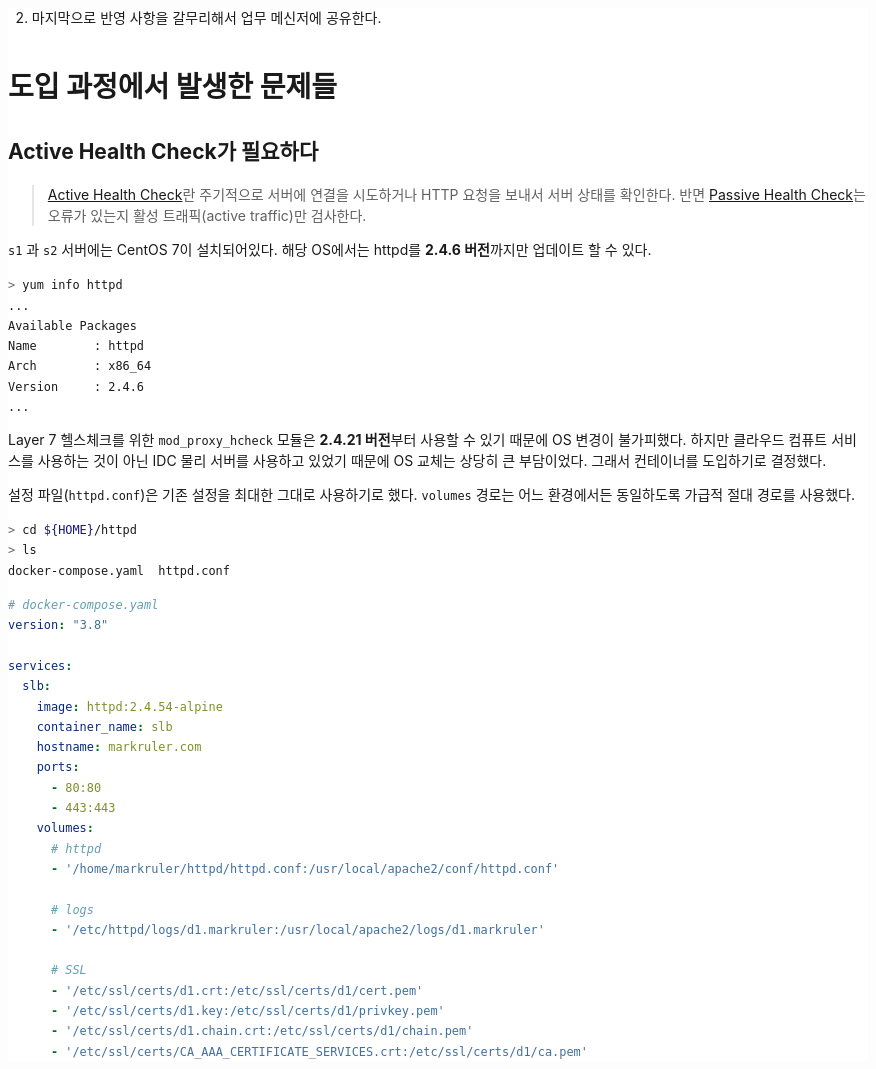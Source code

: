 2. 마지막으로 반영 사항을 갈무리해서 업무 메신저에 공유한다.

# 도입 과정에서 발생한 문제들

## Active Health Check가 필요하다

> [Active Health Check](https://www.haproxy.com/documentation/hapee/2-5r1/load-balancing/health-checking/active-health-checks/)란
> 주기적으로 서버에 연결을 시도하거나 HTTP 요청을 보내서 서버 상태를 확인한다.
> 반면 [Passive Health Check](https://www.haproxy.com/documentation/hapee/2-5r1/load-balancing/health-checking/passive-health-checks/)는
> 오류가 있는지 활성 트래픽(active traffic)만 검사한다.

`s1` 과 `s2` 서버에는 CentOS 7이 설치되어있다.
해당 OS에서는 httpd를 **2.4.6 버전**까지만 업데이트 할 수 있다.

```bash
> yum info httpd
...
Available Packages
Name        : httpd
Arch        : x86_64
Version     : 2.4.6
...
```

Layer 7 헬스체크를 위한 `mod_proxy_hcheck` 모듈은
**2.4.21 버전**부터 사용할 수 있기 때문에 OS 변경이 불가피했다.
하지만 클라우드 컴퓨트 서비스를 사용하는 것이 아닌
IDC 물리 서버를 사용하고 있었기 때문에 OS 교체는 상당히 큰 부담이었다.
그래서 컨테이너를 도입하기로 결정했다.

설정 파일(`httpd.conf`)은 기존 설정을 최대한 그대로 사용하기로 했다.
`volumes` 경로는 어느 환경에서든 동일하도록 가급적 절대 경로를 사용했다.

```bash
> cd ${HOME}/httpd
> ls
docker-compose.yaml  httpd.conf
```

```yaml
# docker-compose.yaml
version: "3.8"

services:
  slb:
    image: httpd:2.4.54-alpine
    container_name: slb
    hostname: markruler.com
    ports:
      - 80:80
      - 443:443
    volumes:
      # httpd
      - '/home/markruler/httpd/httpd.conf:/usr/local/apache2/conf/httpd.conf'

      # logs
      - '/etc/httpd/logs/d1.markruler:/usr/local/apache2/logs/d1.markruler'

      # SSL
      - '/etc/ssl/certs/d1.crt:/etc/ssl/certs/d1/cert.pem'
      - '/etc/ssl/certs/d1.key:/etc/ssl/certs/d1/privkey.pem'
      - '/etc/ssl/certs/d1.chain.crt:/etc/ssl/certs/d1/chain.pem'
      - '/etc/ssl/certs/CA_AAA_CERTIFICATE_SERVICES.crt:/etc/ssl/certs/d1/ca.pem'

```